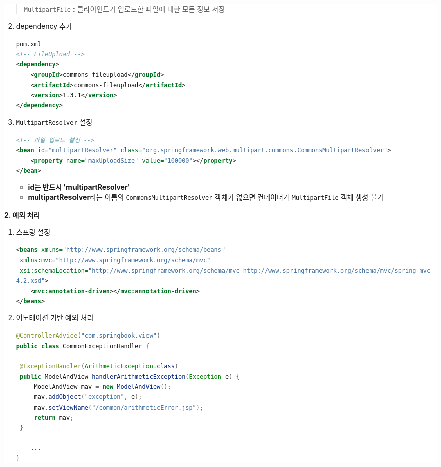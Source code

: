    > `MultipartFile` : 클라이언트가 업로드한 파일에 대한 모든 정보 저장

2. dependency 추가

   ```xml
   pom.xml
   <!-- FileUpload -->
   <dependency>
       <groupId>commons-fileupload</groupId>
       <artifactId>commons-fileupload</artifactId>
       <version>1.3.1</version>
   </dependency>
   ```

   

3. `MultipartResolver` 설정

   ```xml
   <!-- 파일 업로드 설정 -->
   <bean id="multipartResolver" class="org.springframework.web.multipart.commons.CommonsMultipartResolver">
       <property name="maxUploadSize" value="100000"></property>
   </bean>
   ```

   - **id는 반드시 'multipartResolver'**
   - **multipartResolver**라는 이름의 `CommonsMultipartResolver` 객체가 없으면 컨테이너가 `MultipartFile` 객체 생성 불가



**2. 예외 처리**

1. 스프링 설정

   ```xml
   <beans xmlns="http://www.springframework.org/schema/beans"
   	xmlns:mvc="http://www.springframework.org/schema/mvc"
   	xsi:schemaLocation="http://www.springframework.org/schema/mvc http://www.springframework.org/schema/mvc/spring-mvc-4.2.xsd">
       <mvc:annotation-driven></mvc:annotation-driven>
   </beans>
   ```

   

2. 어노테이션 기반 예외 처리

   ```java
   @ControllerAdvice("com.springbook.view")
   public class CommonExceptionHandler {
   	
   	@ExceptionHandler(ArithmeticException.class)
   	public ModelAndView handlerArithmeticException(Exception e) {
   		ModelAndView mav = new ModelAndView();
   		mav.addObject("exception", e);
   		mav.setViewName("/common/arithmeticError.jsp");
   		return mav;
   	}
       
       ...
   }
   ```
